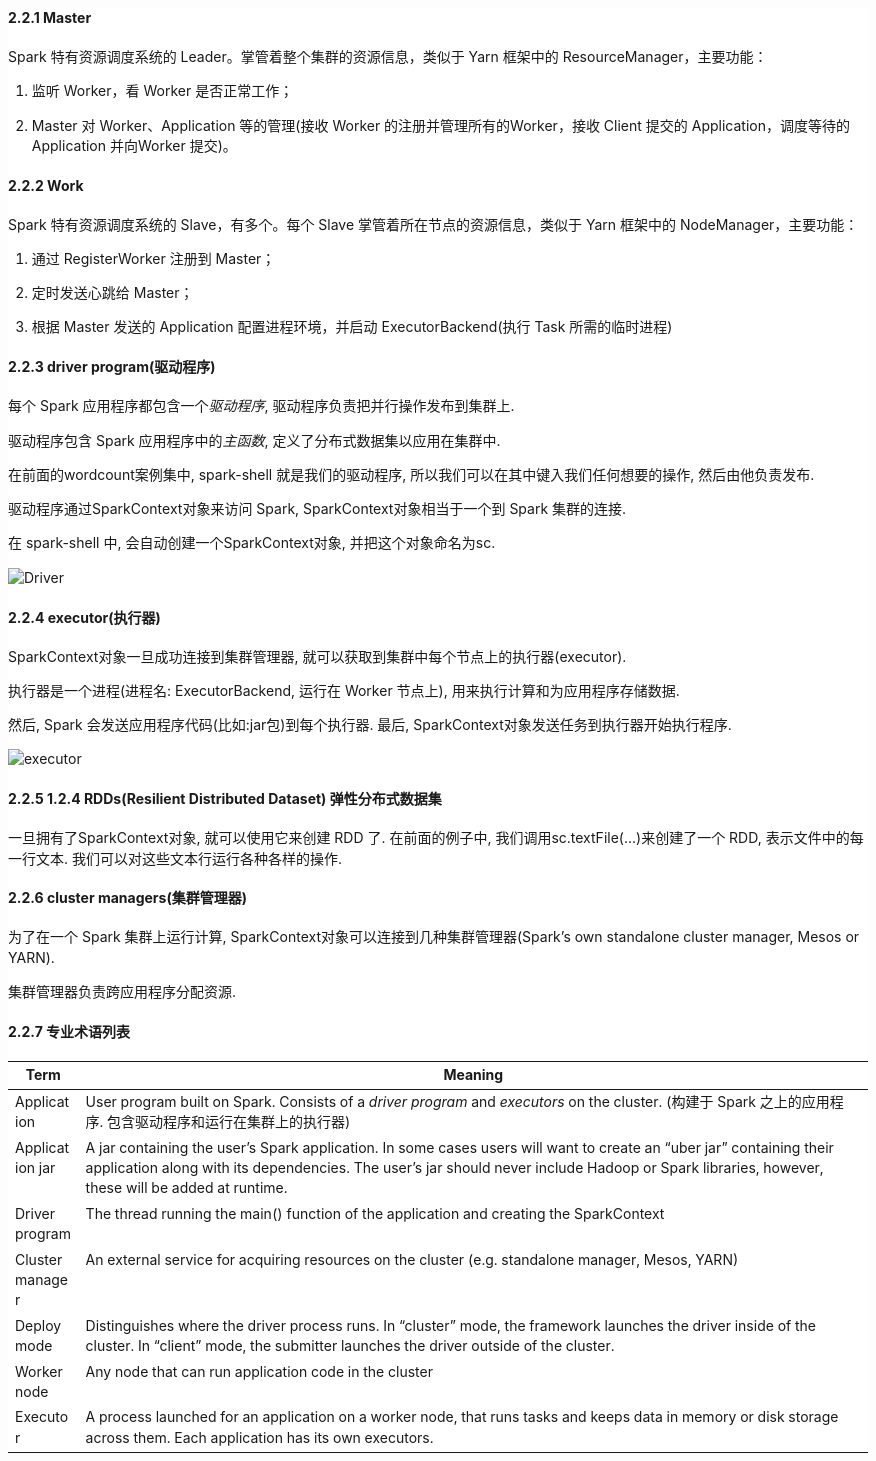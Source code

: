 #### 2.2.1 Master

Spark 特有资源调度系统的 Leader。掌管着整个集群的资源信息，类似于 Yarn 框架中的 ResourceManager，主要功能：

1. 监听 Worker，看 Worker 是否正常工作；

2. Master 对 Worker、Application 等的管理(接收 Worker 的注册并管理所有的Worker，接收 Client 提交的 Application，调度等待的 Application 并向Worker 提交)。

#### 2.2.2 Work

Spark 特有资源调度系统的 Slave，有多个。每个 Slave 掌管着所在节点的资源信息，类似于 Yarn 框架中的 NodeManager，主要功能：

1. 通过 RegisterWorker 注册到 Master；

2. 定时发送心跳给 Master；

3. 根据 Master 发送的 Application 配置进程环境，并启动 ExecutorBackend(执行 Task 所需的临时进程)

#### 2.2.3 driver program(驱动程序)

每个 Spark 应用程序都包含一个*驱动程序*, 驱动程序负责把并行操作发布到集群上.

驱动程序包含 Spark 应用程序中的*主函数*, 定义了分布式数据集以应用在集群中.

在前面的wordcount案例集中, spark-shell 就是我们的驱动程序, 所以我们可以在其中键入我们任何想要的操作, 然后由他负责发布.

驱动程序通过SparkContext对象来访问 Spark, SparkContext对象相当于一个到 Spark 集群的连接.

在 spark-shell 中, 会自动创建一个SparkContext对象, 并把这个对象命名为sc.

![Driver](https://gitee.com/zhdoop/blogImg/raw/master/img/Spark-driver-program.png)

#### 2.2.4  executor(执行器)

SparkContext对象一旦成功连接到集群管理器, 就可以获取到集群中每个节点上的执行器(executor).

执行器是一个进程(进程名: ExecutorBackend, 运行在 Worker 节点上), 用来执行计算和为应用程序存储数据.

然后, Spark 会发送应用程序代码(比如:jar包)到每个执行器. 最后, SparkContext对象发送任务到执行器开始执行程序.

![executor](https://gitee.com/zhdoop/blogImg/raw/master/img/Spark-executor.png)

#### 2.2.5 1.2.4  RDDs(Resilient Distributed Dataset) 弹性分布式数据集

一旦拥有了SparkContext对象, 就可以使用它来创建 RDD 了. 在前面的例子中, 我们调用sc.textFile(...)来创建了一个 RDD, 表示文件中的每一行文本. 我们可以对这些文本行运行各种各样的操作.

#### 2.2.6 cluster managers(集群管理器)

为了在一个 Spark 集群上运行计算, SparkContext对象可以连接到几种集群管理器(Spark’s own standalone cluster manager, Mesos or YARN).

集群管理器负责跨应用程序分配资源.

#### 2.2.7 专业术语列表

| Term            | Meaning                                                      |
| --------------- | ------------------------------------------------------------ |
| Application     | User program built on Spark. Consists of a *driver program* and *executors* on the cluster. (构建于 Spark 之上的应用程序. 包含驱动程序和运行在集群上的执行器) |
| Application jar | A jar containing the user’s Spark application. In some cases users will want to create an “uber jar” containing their application along with its dependencies. The user’s jar should never include Hadoop or Spark libraries, however, these will be added at runtime. |
| Driver program  | The thread running the main() function of the application and creating the SparkContext |
| Cluster manager | An external service for acquiring resources on the cluster (e.g. standalone manager, Mesos, YARN) |
| Deploy mode     | Distinguishes where the driver process runs. In “cluster” mode, the framework launches the driver inside of the cluster. In “client” mode, the submitter launches the driver outside of the cluster. |
| Worker node     | Any node that  can run application code in the cluster       |
| Executor        | A process  launched for an application on a worker node, that runs tasks and keeps data  in memory or disk storage across them. Each application has its own  executors. |